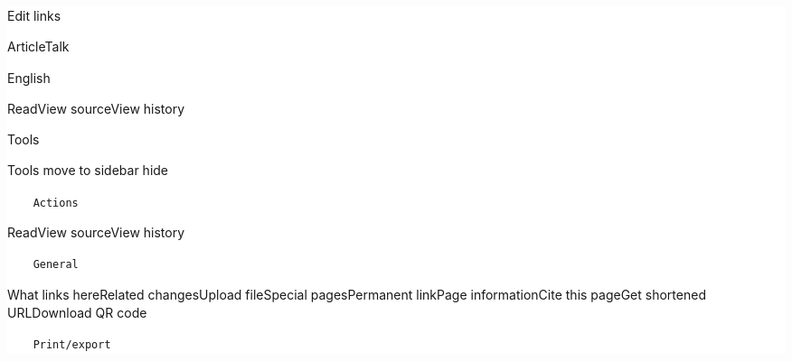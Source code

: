 Edit links











ArticleTalk





English

















ReadView sourceView history







Tools





Tools
move to sidebar
hide



		Actions
	


ReadView sourceView history





		General
	


What links hereRelated changesUpload fileSpecial pagesPermanent linkPage informationCite this pageGet shortened URLDownload QR code





		Print/export
	

